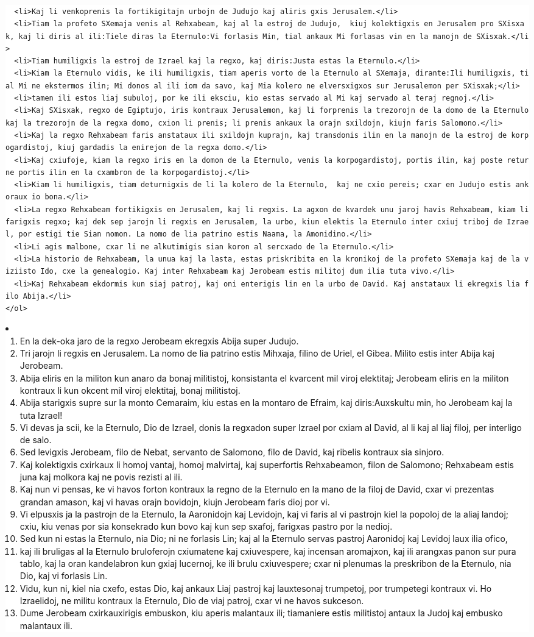       <li>Kaj li venkoprenis la fortikigitajn urbojn de Judujo kaj aliris gxis Jerusalem.</li>
      <li>Tiam la profeto SXemaja venis al Rehxabeam, kaj al la estroj de Judujo,  kiuj kolektigxis en Jerusalem pro SXisxak, kaj li diris al ili:Tiele diras la Eternulo:Vi forlasis Min, tial ankaux Mi forlasas vin en la manojn de SXisxak.</li>
      <li>Tiam humiligxis la estroj de Izrael kaj la regxo, kaj diris:Justa estas la Eternulo.</li>
      <li>Kiam la Eternulo vidis, ke ili humiligxis, tiam aperis vorto de la Eternulo al SXemaja, dirante:Ili humiligxis, tial Mi ne ekstermos ilin; Mi donos al ili iom da savo, kaj Mia kolero ne elversxigxos sur Jerusalemon per SXisxak;</li>
      <li>tamen ili estos liaj subuloj, por ke ili eksciu, kio estas servado al Mi kaj servado al teraj regnoj.</li>
      <li>Kaj SXisxak, regxo de Egiptujo, iris kontraux Jerusalemon, kaj li forprenis la trezorojn de la domo de la Eternulo kaj la trezorojn de la regxa domo, cxion li prenis; li prenis ankaux la orajn sxildojn, kiujn faris Salomono.</li>
      <li>Kaj la regxo Rehxabeam faris anstataux ili sxildojn kuprajn, kaj transdonis ilin en la manojn de la estroj de korpogardistoj, kiuj gardadis la enirejon de la regxa domo.</li>
      <li>Kaj cxiufoje, kiam la regxo iris en la domon de la Eternulo, venis la korpogardistoj, portis ilin, kaj poste returne portis ilin en la cxambron de la korpogardistoj.</li>
      <li>Kiam li humiligxis, tiam deturnigxis de li la kolero de la Eternulo,  kaj ne cxio pereis; cxar en Judujo estis ankoraux io bona.</li>
      <li>La regxo Rehxabeam fortikigxis en Jerusalem, kaj li regxis. La agxon de kvardek unu jaroj havis Rehxabeam, kiam li farigxis regxo; kaj dek sep jarojn li regxis en Jerusalem, la urbo, kiun elektis la Eternulo inter cxiuj triboj de Izrael, por estigi tie Sian nomon. La nomo de lia patrino estis Naama, la Amonidino.</li>
      <li>Li agis malbone, cxar li ne alkutimigis sian koron al sercxado de la Eternulo.</li>
      <li>La historio de Rehxabeam, la unua kaj la lasta, estas priskribita en la kronikoj de la profeto SXemaja kaj de la viziisto Ido, cxe la genealogio. Kaj inter Rehxabeam kaj Jerobeam estis militoj dum ilia tuta vivo.</li>
      <li>Kaj Rehxabeam ekdormis kun siaj patroj, kaj oni enterigis lin en la urbo de David. Kaj anstataux li ekregxis lia filo Abija.</li>
    </ol>
  </li>
  <li>
    <ol>
      <li>En la dek-oka jaro de la regxo Jerobeam ekregxis Abija super Judujo.</li>
      <li>Tri jarojn li regxis en Jerusalem. La nomo de lia patrino estis Mihxaja,  filino de Uriel, el Gibea. Milito estis inter Abija kaj Jerobeam.</li>
      <li>Abija eliris en la militon kun anaro da bonaj militistoj, konsistanta el kvarcent mil viroj elektitaj; Jerobeam eliris en la militon kontraux li kun okcent mil viroj elektitaj, bonaj militistoj.</li>
      <li>Abija starigxis supre sur la monto Cemaraim, kiu estas en la montaro de Efraim, kaj diris:Auxskultu min, ho Jerobeam kaj la tuta Izrael!</li>
      <li>Vi devas ja scii, ke la Eternulo, Dio de Izrael, donis la regxadon super Izrael por cxiam al David, al li kaj al liaj filoj, per interligo de salo.</li>
      <li>Sed levigxis Jerobeam, filo de Nebat, servanto de Salomono, filo de David, kaj ribelis kontraux sia sinjoro.</li>
      <li>Kaj kolektigxis cxirkaux li homoj vantaj, homoj malvirtaj, kaj superfortis Rehxabeamon, filon de Salomono; Rehxabeam estis juna kaj molkora kaj ne povis rezisti al ili.</li>
      <li>Kaj nun vi pensas, ke vi havos forton kontraux la regno de la Eternulo en la mano de la filoj de David, cxar vi prezentas grandan amason, kaj vi havas orajn bovidojn, kiujn Jerobeam faris dioj por vi.</li>
      <li>Vi elpusxis ja la pastrojn de la Eternulo, la Aaronidojn kaj Levidojn,  kaj vi faris al vi pastrojn kiel la popoloj de la aliaj landoj; cxiu, kiu venas por sia konsekrado kun bovo kaj kun sep sxafoj, farigxas pastro por la nedioj.</li>
      <li>Sed kun ni estas la Eternulo, nia Dio; ni ne forlasis Lin; kaj al la Eternulo servas pastroj Aaronidoj kaj Levidoj laux ilia ofico,</li>
      <li>kaj ili bruligas al la Eternulo bruloferojn cxiumatene kaj cxiuvespere,  kaj incensan aromajxon, kaj ili arangxas panon sur pura tablo, kaj la oran kandelabron kun gxiaj lucernoj, ke ili brulu cxiuvespere; cxar ni plenumas la preskribon de la Eternulo, nia Dio, kaj vi forlasis Lin.</li>
      <li>Vidu, kun ni, kiel nia cxefo, estas Dio, kaj ankaux Liaj pastroj kaj lauxtesonaj trumpetoj, por trumpetegi kontraux vi. Ho Izraelidoj, ne militu kontraux la Eternulo, Dio de viaj patroj, cxar vi ne havos sukceson.</li>
      <li>Dume Jerobeam cxirkauxirigis embuskon, kiu aperis malantaux ili;  tiamaniere estis militistoj antaux la Judoj kaj embusko malantaux ili.</li>
